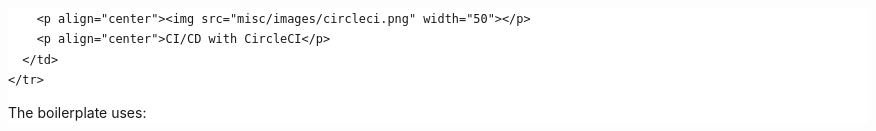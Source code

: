         <p align="center"><img src="misc/images/circleci.png" width="50"></p>
        <p align="center">CI/CD with CircleCI</p>
      </td>
    </tr>
  </tbody>
</table>

The boilerplate uses:
